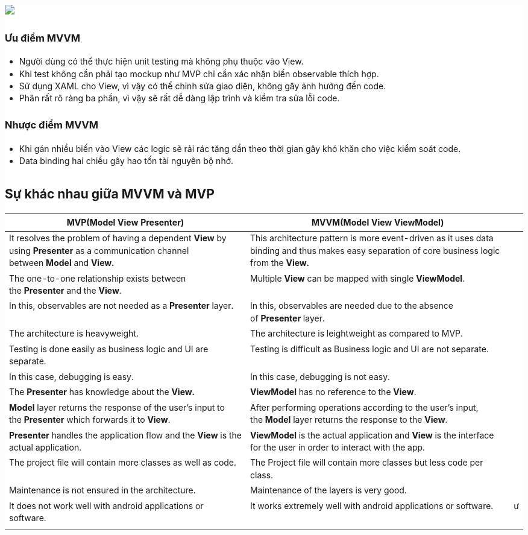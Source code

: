 [![](https://github.com/Meonix/SummaryDocument/raw/master/resources/mvvm.png)](https://github.com/Meonix/SummaryDocument/blob/master/resources/mvvm.png)

### **Ưu điểm MVVM**

[](https://github.com/Meonix/SummaryDocument/blob/master/General/Architecture.md#%C6%B0u-%C4%91i%E1%BB%83m-mvvm)

- Người dùng có thể thực hiện unit testing mà không phụ thuộc vào View.
- Khi test không cần phải tạo mockup như MVP chỉ cần xác nhận biến observable thích hợp.
- Sử dụng XAML cho View, vì vậy có thể chỉnh sửa giao diện, không gây ảnh hưởng đến code.
- Phân rất rõ ràng ba phần, vì vậy sẽ rất dễ dàng lập trình và kiểm tra sửa lỗi code.

### **Nhược điểm MVVM**

[](https://github.com/Meonix/SummaryDocument/blob/master/General/Architecture.md#nh%C6%B0%E1%BB%A3c-%C4%91i%E1%BB%83m-mvvm)

- Khi gán nhiều biến vào View các logic sẽ rải rác tăng dần theo thời gian gây khó khăn cho việc kiểm soát code.
- Data binding hai chiều gây hao tốn tài nguyên bộ nhớ.

## Sự khác nhau giữa MVVM và MVP

[](https://github.com/Meonix/SummaryDocument/blob/master/General/Architecture.md#s%E1%BB%B1-kh%C3%A1c-nhau-gi%E1%BB%AFa-mvvm-v%C3%A0-mvp)

| MVP(Model View Presenter)                                                                                                                | MVVM(Model View ViewModel)                                                                                                                      |     |
| ---------------------------------------------------------------------------------------------------------------------------------------- | ----------------------------------------------------------------------------------------------------------------------------------------------- | --- |
| It resolves the problem of having a dependent **View** by using **Presenter** as a communication channel between **Model** and **View.** | This architecture pattern is more event-driven as it uses data binding and thus makes easy separation of core business logic from the **View.** |     |
| The one-to-one relationship exists between the **Presenter** and the **View**.                                                           | Multiple **View** can be mapped with single **ViewModel**.                                                                                      |     |
| In this, observables are not needed as a **Presenter** layer.                                                                            | In this, observables are needed due to the absence of **Presenter** layer.                                                                      |     |
| The architecture is heavyweight.                                                                                                         | The architecture is leightweight as compared to MVP.                                                                                            |     |
| Testing is done easily as business logic and UI are separate.                                                                            | Testing is difficult as Business logic and UI are not separate.                                                                                 |     |
| In this case, debugging is easy.                                                                                                         | In this case, debugging is not easy.                                                                                                            |     |
| The **Presenter** has knowledge about the **View.**                                                                                      | **ViewModel** has no reference to the **View**.                                                                                                 |     |
| **Model** layer returns the response of the user’s input to the **Presenter** which forwards it to **View**.                             | After performing operations according to the user’s input, the **Model** layer returns the response to the **View**.                            |     |
| **Presenter** handles the application flow and the **View** is the actual application.                                                   | **ViewModel** is the actual application and **View** is the interface for the user in order to interact with the app.                           |     |
| The project file will contain more classes as well as code.                                                                              | The Project file will contain more classes but less code per class.                                                                             |     |
| Maintenance is not ensured in the architecture.                                                                                          | Maintenance of the layers is very good.                                                                                                         |     |
| It does not work well with android applications or software.                                                                             | It works extremely well with android applications or software.                                                                                  | ư   |
|                                                                                                                                          |                                                                                                                                                 |     |

